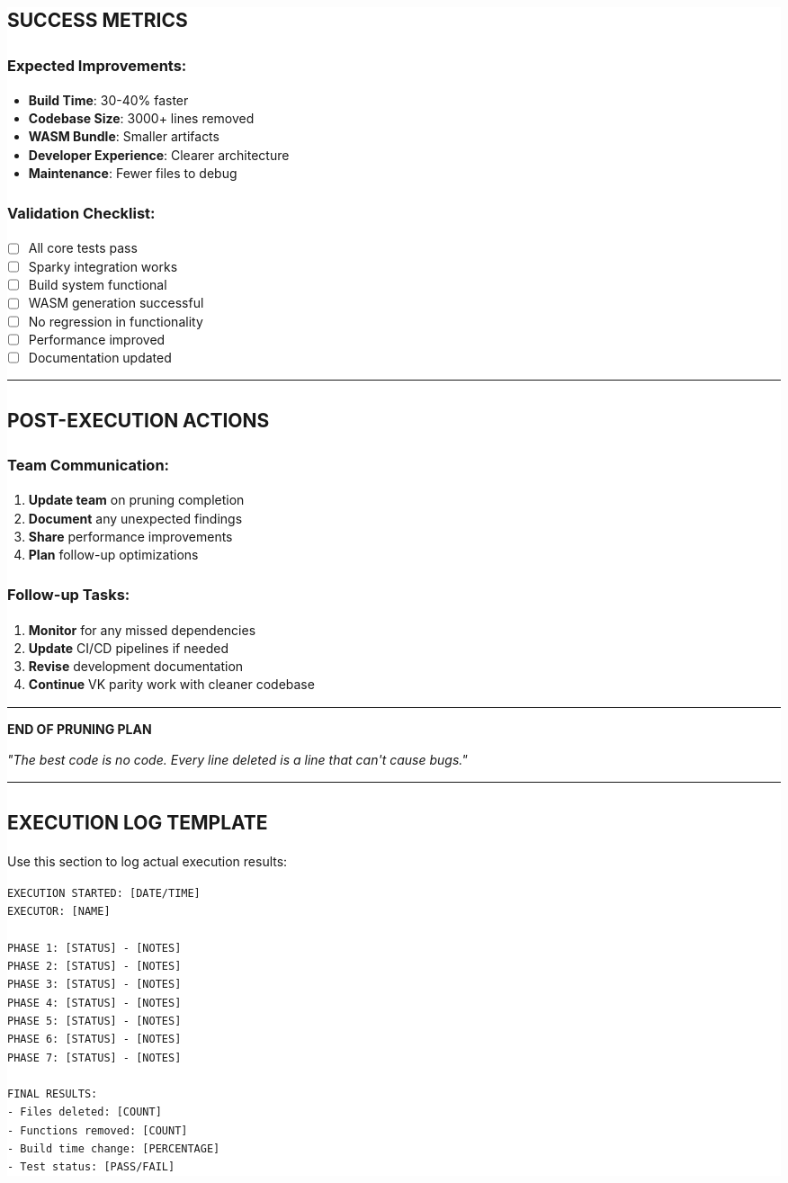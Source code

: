 ## SUCCESS METRICS

### Expected Improvements:
- **Build Time**: 30-40% faster
- **Codebase Size**: 3000+ lines removed
- **WASM Bundle**: Smaller artifacts
- **Developer Experience**: Clearer architecture
- **Maintenance**: Fewer files to debug

### Validation Checklist:
- [ ] All core tests pass
- [ ] Sparky integration works
- [ ] Build system functional
- [ ] WASM generation successful
- [ ] No regression in functionality
- [ ] Performance improved
- [ ] Documentation updated

---

## POST-EXECUTION ACTIONS

### Team Communication:
1. **Update team** on pruning completion
2. **Document** any unexpected findings
3. **Share** performance improvements
4. **Plan** follow-up optimizations

### Follow-up Tasks:
1. **Monitor** for any missed dependencies
2. **Update** CI/CD pipelines if needed
3. **Revise** development documentation
4. **Continue** VK parity work with cleaner codebase

---

**END OF PRUNING PLAN**

*"The best code is no code. Every line deleted is a line that can't cause bugs."*

---

## EXECUTION LOG TEMPLATE

Use this section to log actual execution results:

```
EXECUTION STARTED: [DATE/TIME]
EXECUTOR: [NAME]

PHASE 1: [STATUS] - [NOTES]
PHASE 2: [STATUS] - [NOTES]  
PHASE 3: [STATUS] - [NOTES]
PHASE 4: [STATUS] - [NOTES]
PHASE 5: [STATUS] - [NOTES]
PHASE 6: [STATUS] - [NOTES]
PHASE 7: [STATUS] - [NOTES]

FINAL RESULTS:
- Files deleted: [COUNT]
- Functions removed: [COUNT]
- Build time change: [PERCENTAGE]
- Test status: [PASS/FAIL]
```